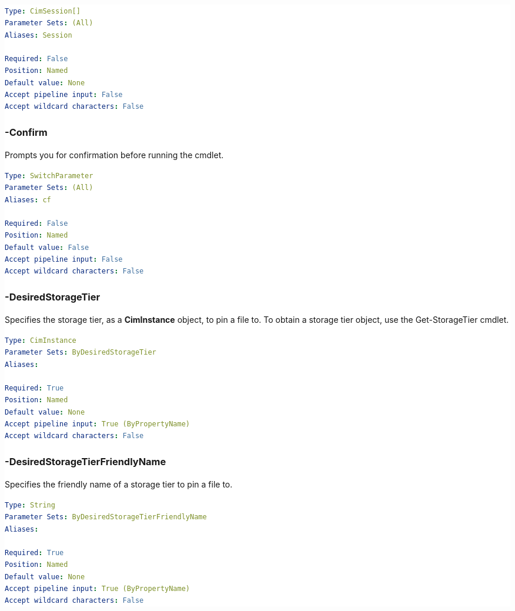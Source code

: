 ```yaml
Type: CimSession[]
Parameter Sets: (All)
Aliases: Session

Required: False
Position: Named
Default value: None
Accept pipeline input: False
Accept wildcard characters: False
```

### -Confirm
Prompts you for confirmation before running the cmdlet.

```yaml
Type: SwitchParameter
Parameter Sets: (All)
Aliases: cf

Required: False
Position: Named
Default value: False
Accept pipeline input: False
Accept wildcard characters: False
```

### -DesiredStorageTier
Specifies the storage tier, as a **CimInstance** object, to pin a file to.
To obtain a storage tier object, use the Get-StorageTier cmdlet.

```yaml
Type: CimInstance
Parameter Sets: ByDesiredStorageTier
Aliases: 

Required: True
Position: Named
Default value: None
Accept pipeline input: True (ByPropertyName)
Accept wildcard characters: False
```

### -DesiredStorageTierFriendlyName
Specifies the friendly name of a storage tier to pin a file to.

```yaml
Type: String
Parameter Sets: ByDesiredStorageTierFriendlyName
Aliases: 

Required: True
Position: Named
Default value: None
Accept pipeline input: True (ByPropertyName)
Accept wildcard characters: False
```

